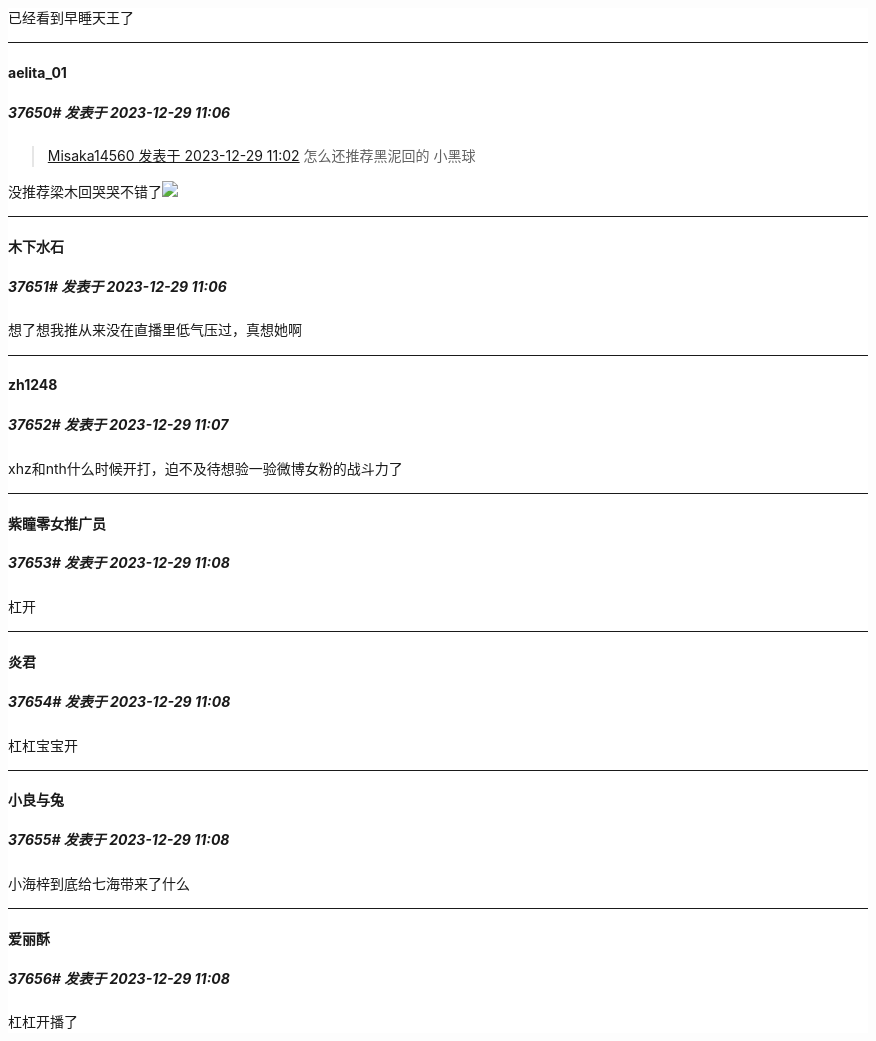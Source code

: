 已经看到早睡天王了

*****

####  aelita_01  
##### 37650#       发表于 2023-12-29 11:06

<blockquote><a href="httphttps://bbs.saraba1st.com/2b/forum.php?mod=redirect&amp;goto=findpost&amp;pid=63473963&amp;ptid=2162099" target="_blank">Misaka14560 发表于 2023-12-29 11:02</a>
怎么还推荐黑泥回的 小黑球</blockquote>
没推荐梁木回哭哭不错了<img src="https://static.saraba1st.com/image/smiley/face2017/007.png" referrerpolicy="no-referrer">


*****

####  木下水石  
##### 37651#       发表于 2023-12-29 11:06

想了想我推从来没在直播里低气压过，真想她啊

*****

####  zh1248  
##### 37652#       发表于 2023-12-29 11:07

xhz和nth什么时候开打，迫不及待想验一验微博女粉的战斗力了

*****

####  紫瞳零女推广员  
##### 37653#       发表于 2023-12-29 11:08

杠开

*****

####  炎君  
##### 37654#       发表于 2023-12-29 11:08

杠杠宝宝开

*****

####  小良与兔  
##### 37655#       发表于 2023-12-29 11:08

小海梓到底给七海带来了什么

*****

####  爱丽酥  
##### 37656#       发表于 2023-12-29 11:08

杠杠开播了
